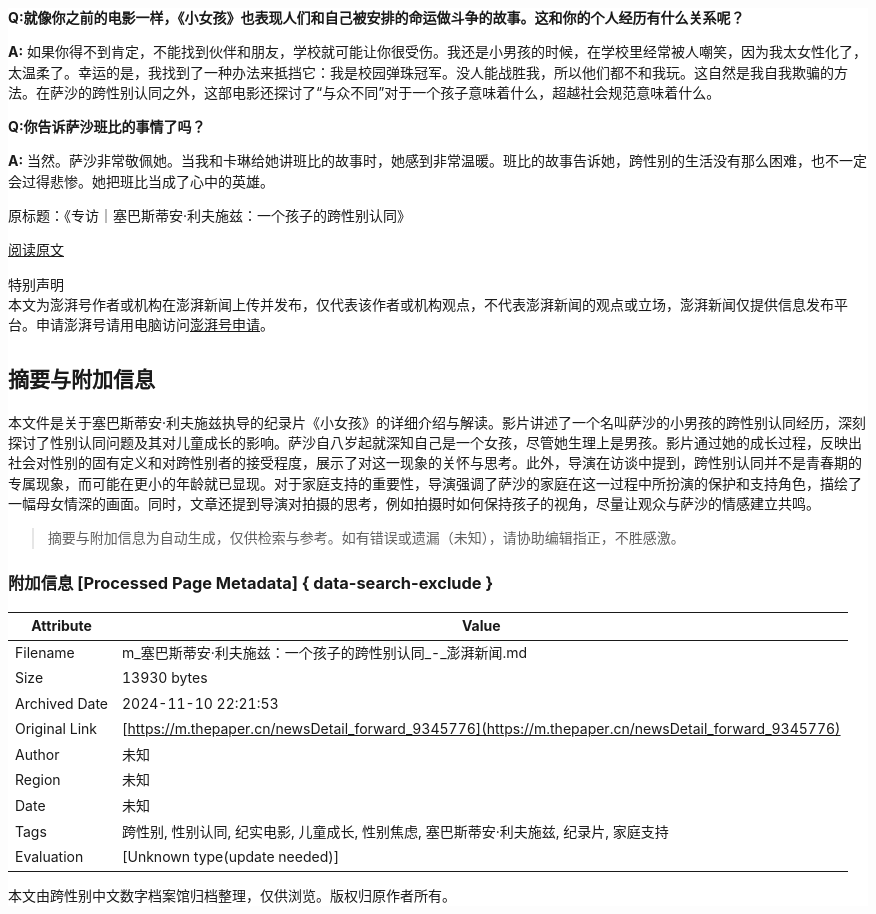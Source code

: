 **Q:就像你之前的电影一样，《小女孩》也表现人们和自己被安排的命运做斗争的故事。这和你的个人经历有什么关系呢？**

**A:** 如果你得不到肯定，不能找到伙伴和朋友，学校就可能让你很受伤。我还是小男孩的时候，在学校里经常被人嘲笑，因为我太女性化了，太温柔了。幸运的是，我找到了一种办法来抵挡它：我是校园弹珠冠军。没人能战胜我，所以他们都不和我玩。这自然是我自我欺骗的方法。在萨沙的跨性别认同之外，这部电影还探讨了“与众不同”对于一个孩子意味着什么，超越社会规范意味着什么。

**Q:你告诉萨沙班比的事情了吗？**

**A:** 当然。萨沙非常敬佩她。当我和卡琳给她讲班比的故事时，她感到非常温暖。班比的故事告诉她，跨性别的生活没有那么困难，也不一定会过得悲惨。她把班比当成了心中的英雄。

原标题：《专访｜塞巴斯蒂安·利夫施兹：一个孩子的跨性别认同》

[阅读原文](http://mp.weixin.qq.com/s?__biz=MzI3OTc4NDc4Mg==&mid=2247489448&idx=2&sn=a47511d521fb61cb1b80130dc2b844fc&chksm=eb432b89dc34a29f441b8f837096f58aa7933c597ca8141be991b4d53570e21e1a275a3025b1#rd)

特别声明  
本文为澎湃号作者或机构在澎湃新闻上传并发布，仅代表该作者或机构观点，不代表澎湃新闻的观点或立场，澎湃新闻仅提供信息发布平台。申请澎湃号请用电脑访问[澎湃号申请](https://renzheng.thepaper.cn)。

## 摘要与附加信息


本文件是关于塞巴斯蒂安·利夫施兹执导的纪录片《小女孩》的详细介绍与解读。影片讲述了一个名叫萨沙的小男孩的跨性别认同经历，深刻探讨了性别认同问题及其对儿童成长的影响。萨沙自八岁起就深知自己是一个女孩，尽管她生理上是男孩。影片通过她的成长过程，反映出社会对性别的固有定义和对跨性别者的接受程度，展示了对这一现象的关怀与思考。此外，导演在访谈中提到，跨性别认同并不是青春期的专属现象，而可能在更小的年龄就已显现。对于家庭支持的重要性，导演强调了萨沙的家庭在这一过程中所扮演的保护和支持角色，描绘了一幅母女情深的画面。同时，文章还提到导演对拍摄的思考，例如拍摄时如何保持孩子的视角，尽量让观众与萨沙的情感建立共鸣。


> 摘要与附加信息为自动生成，仅供检索与参考。如有错误或遗漏（未知），请协助编辑指正，不胜感激。

### 附加信息 [Processed Page Metadata] { data-search-exclude }

| Attribute       | Value                                  |
|-----------------|----------------------------------------|
| Filename        | m_塞巴斯蒂安·利夫施兹：一个孩子的跨性别认同_-_澎湃新闻.md                             |
| Size            | 13930 bytes                           |
| Archived Date   | 2024-11-10 22:21:53                             |
| Original Link   | [https://m.thepaper.cn/newsDetail_forward_9345776](https://m.thepaper.cn/newsDetail_forward_9345776)                       |
| Author          | 未知                               |
| Region          | 未知                               |
| Date            | 未知                                 |
| Tags            | 跨性别, 性别认同, 纪实电影, 儿童成长, 性别焦虑, 塞巴斯蒂安·利夫施兹, 纪录片, 家庭支持                                 |
| Evaluation            | [Unknown type(update needed)]                                 |


本文由跨性别中文数字档案馆归档整理，仅供浏览。版权归原作者所有。
